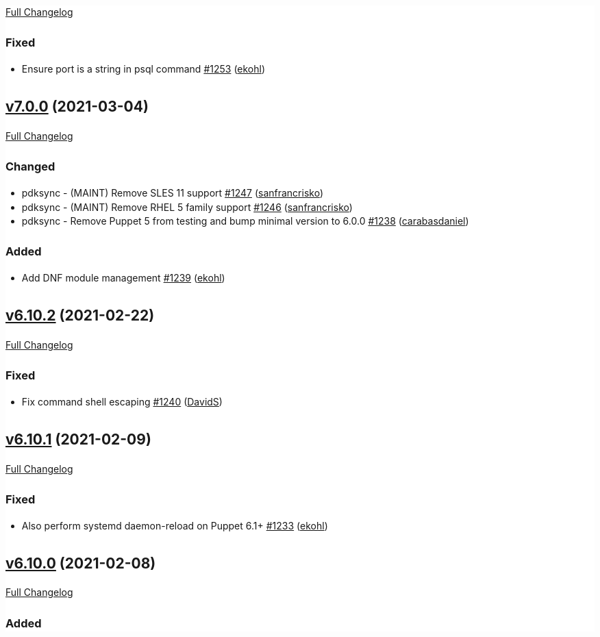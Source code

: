 [Full Changelog](https://github.com/puppetlabs/puppetlabs-postgresql/compare/v7.0.0...v7.0.1)

### Fixed

- Ensure port is a string in psql command [\#1253](https://github.com/puppetlabs/puppetlabs-postgresql/pull/1253) ([ekohl](https://github.com/ekohl))

## [v7.0.0](https://github.com/puppetlabs/puppetlabs-postgresql/tree/v7.0.0) (2021-03-04)

[Full Changelog](https://github.com/puppetlabs/puppetlabs-postgresql/compare/v6.10.2...v7.0.0)

### Changed

- pdksync - \(MAINT\) Remove SLES 11 support [\#1247](https://github.com/puppetlabs/puppetlabs-postgresql/pull/1247) ([sanfrancrisko](https://github.com/sanfrancrisko))
- pdksync - \(MAINT\) Remove RHEL 5 family support [\#1246](https://github.com/puppetlabs/puppetlabs-postgresql/pull/1246) ([sanfrancrisko](https://github.com/sanfrancrisko))
- pdksync - Remove Puppet 5 from testing and bump minimal version to 6.0.0 [\#1238](https://github.com/puppetlabs/puppetlabs-postgresql/pull/1238) ([carabasdaniel](https://github.com/carabasdaniel))

### Added

- Add DNF module management [\#1239](https://github.com/puppetlabs/puppetlabs-postgresql/pull/1239) ([ekohl](https://github.com/ekohl))

## [v6.10.2](https://github.com/puppetlabs/puppetlabs-postgresql/tree/v6.10.2) (2021-02-22)

[Full Changelog](https://github.com/puppetlabs/puppetlabs-postgresql/compare/v6.10.1...v6.10.2)

### Fixed

- Fix command shell escaping [\#1240](https://github.com/puppetlabs/puppetlabs-postgresql/pull/1240) ([DavidS](https://github.com/DavidS))

## [v6.10.1](https://github.com/puppetlabs/puppetlabs-postgresql/tree/v6.10.1) (2021-02-09)

[Full Changelog](https://github.com/puppetlabs/puppetlabs-postgresql/compare/v6.10.0...v6.10.1)

### Fixed

- Also perform systemd daemon-reload on Puppet 6.1+ [\#1233](https://github.com/puppetlabs/puppetlabs-postgresql/pull/1233) ([ekohl](https://github.com/ekohl))

## [v6.10.0](https://github.com/puppetlabs/puppetlabs-postgresql/tree/v6.10.0) (2021-02-08)

[Full Changelog](https://github.com/puppetlabs/puppetlabs-postgresql/compare/v6.9.0...v6.10.0)

### Added
